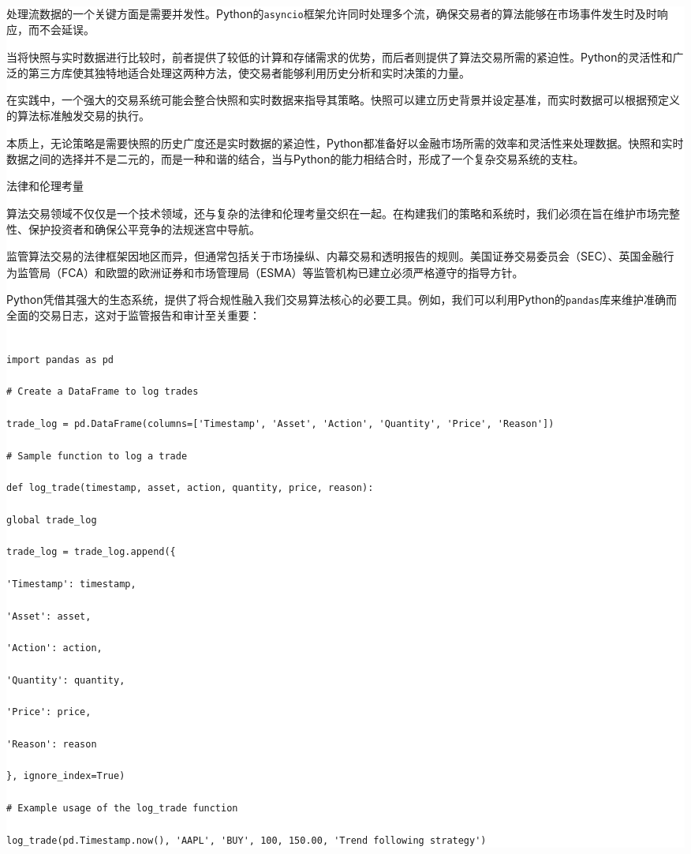 处理流数据的一个关键方面是需要并发性。Python的`asyncio`框架允许同时处理多个流，确保交易者的算法能够在市场事件发生时及时响应，而不会延误。

当将快照与实时数据进行比较时，前者提供了较低的计算和存储需求的优势，而后者则提供了算法交易所需的紧迫性。Python的灵活性和广泛的第三方库使其独特地适合处理这两种方法，使交易者能够利用历史分析和实时决策的力量。

在实践中，一个强大的交易系统可能会整合快照和实时数据来指导其策略。快照可以建立历史背景并设定基准，而实时数据可以根据预定义的算法标准触发交易的执行。

本质上，无论策略是需要快照的历史广度还是实时数据的紧迫性，Python都准备好以金融市场所需的效率和灵活性来处理数据。快照和实时数据之间的选择并不是二元的，而是一种和谐的结合，当与Python的能力相结合时，形成了一个复杂交易系统的支柱。

法律和伦理考量

算法交易领域不仅仅是一个技术领域，还与复杂的法律和伦理考量交织在一起。在构建我们的策略和系统时，我们必须在旨在维护市场完整性、保护投资者和确保公平竞争的法规迷宫中导航。

监管算法交易的法律框架因地区而异，但通常包括关于市场操纵、内幕交易和透明报告的规则。美国证券交易委员会（SEC）、英国金融行为监管局（FCA）和欧盟的欧洲证券和市场管理局（ESMA）等监管机构已建立必须严格遵守的指导方针。

Python凭借其强大的生态系统，提供了将合规性融入我们交易算法核心的必要工具。例如，我们可以利用Python的`pandas`库来维护准确而全面的交易日志，这对于监管报告和审计至关重要：

```pypython

import pandas as pd

# Create a DataFrame to log trades

trade_log = pd.DataFrame(columns=['Timestamp', 'Asset', 'Action', 'Quantity', 'Price', 'Reason'])

# Sample function to log a trade

def log_trade(timestamp, asset, action, quantity, price, reason):

global trade_log

trade_log = trade_log.append({

'Timestamp': timestamp,

'Asset': asset,

'Action': action,

'Quantity': quantity,

'Price': price,

'Reason': reason

}, ignore_index=True)

# Example usage of the log_trade function

log_trade(pd.Timestamp.now(), 'AAPL', 'BUY', 100, 150.00, 'Trend following strategy')

```
